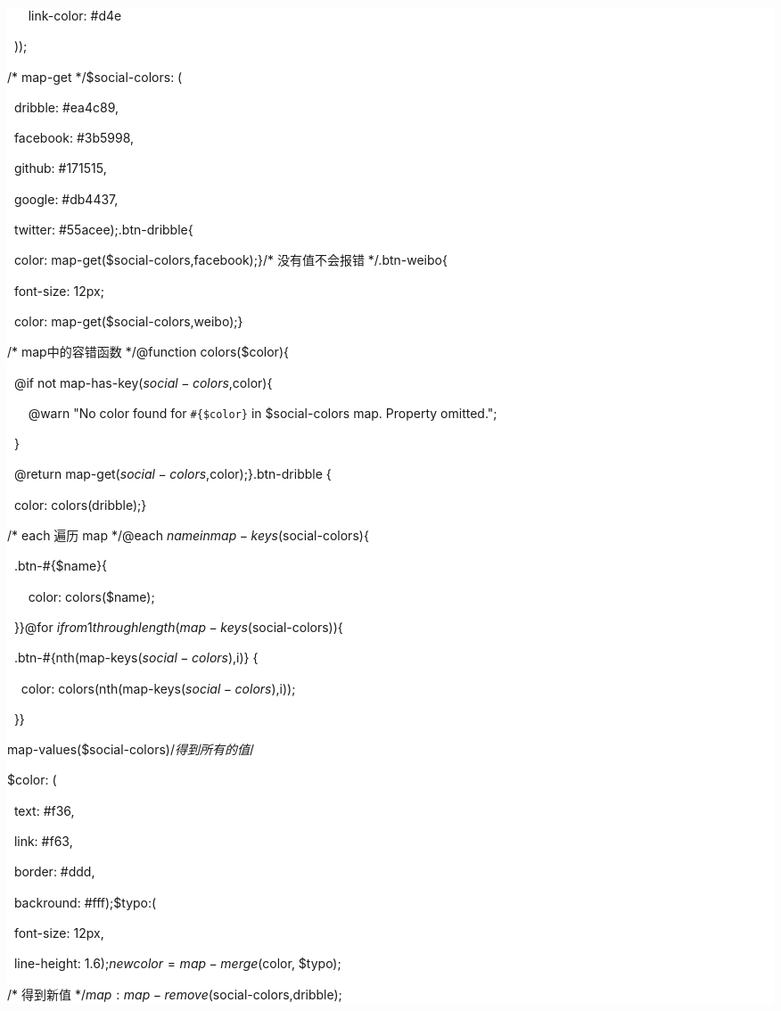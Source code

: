       link-color: #d4e

  ));

/* map-get */$social-colors: (

  dribble: #ea4c89,

  facebook: #3b5998,

  github: #171515,

  google: #db4437,

  twitter: #55acee);.btn-dribble{

  color: map-get($social-colors,facebook);}/* 没有值不会报错 */.btn-weibo{

  font-size: 12px;

  color: map-get($social-colors,weibo);}

/* map中的容错函数 */@function colors($color){

  @if not map-has-key($social-colors,$color){

      @warn "No color found for `#{$color}` in $social-colors map. Property omitted.";

  }

  @return map-get($social-colors,$color);}.btn-dribble {

  color: colors(dribble);}

/* each 遍历 map */@each $name in map-keys($social-colors){

  .btn-#{$name}{

      color: colors($name);

  }}@for $i from 1 through length(map-keys($social-colors)){

  .btn-#{nth(map-keys($social-colors),$i)} {

    color: colors(nth(map-keys($social-colors),$i));

  }}

map-values($social-colors)/*得到所有的值*/

$color: (

  text: #f36,

  link: #f63,

  border: #ddd,

  backround: #fff);$typo:(

  font-size: 12px,

  line-height: 1.6);$newcolor = map-merge($color, $typo);

/* 得到新值 */$map:map-remove($social-colors,dribble);
